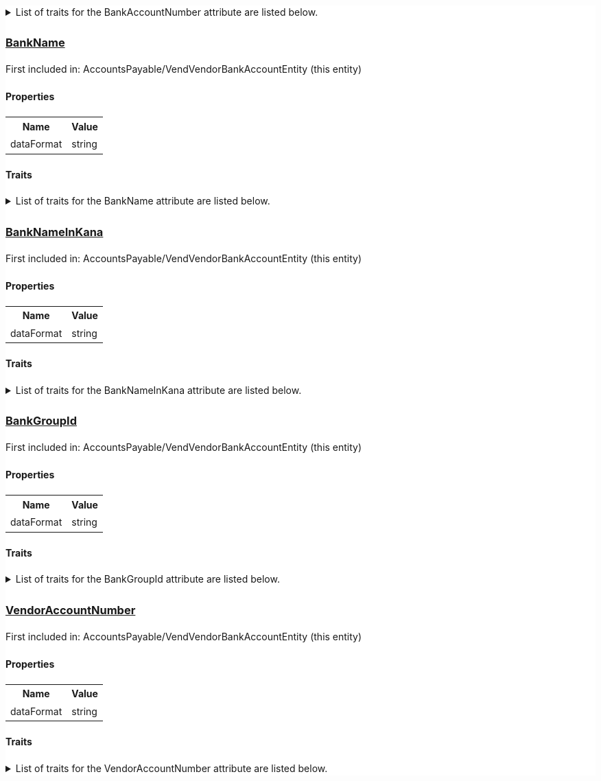 <details><summary>List of traits for the BankAccountNumber attribute are listed below.</summary></details>

### <a href=#BankName name="BankName">BankName</a>

First included in: AccountsPayable/VendVendorBankAccountEntity (this entity)  

#### Properties

<table><tr><th>Name</th><th>Value</th></tr><tr><td>dataFormat</td><td>string</td></tr></table>

#### Traits

<details><summary>List of traits for the BankName attribute are listed below.</summary></details>

### <a href=#BankNameInKana name="BankNameInKana">BankNameInKana</a>

First included in: AccountsPayable/VendVendorBankAccountEntity (this entity)  

#### Properties

<table><tr><th>Name</th><th>Value</th></tr><tr><td>dataFormat</td><td>string</td></tr></table>

#### Traits

<details><summary>List of traits for the BankNameInKana attribute are listed below.</summary></details>

### <a href=#BankGroupId name="BankGroupId">BankGroupId</a>

First included in: AccountsPayable/VendVendorBankAccountEntity (this entity)  

#### Properties

<table><tr><th>Name</th><th>Value</th></tr><tr><td>dataFormat</td><td>string</td></tr></table>

#### Traits

<details><summary>List of traits for the BankGroupId attribute are listed below.</summary></details>

### <a href=#VendorAccountNumber name="VendorAccountNumber">VendorAccountNumber</a>

First included in: AccountsPayable/VendVendorBankAccountEntity (this entity)  

#### Properties

<table><tr><th>Name</th><th>Value</th></tr><tr><td>dataFormat</td><td>string</td></tr></table>

#### Traits

<details><summary>List of traits for the VendorAccountNumber attribute are listed below.</summary></details>
